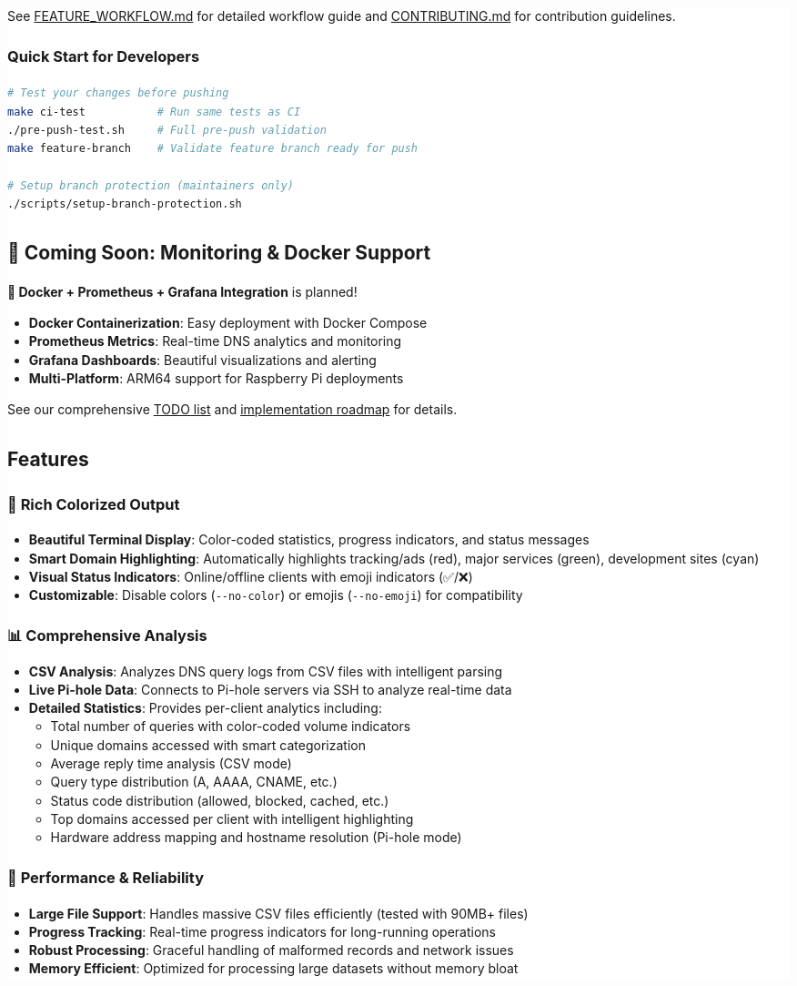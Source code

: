 See [FEATURE_WORKFLOW.md](FEATURE_WORKFLOW.md) for detailed workflow guide and [CONTRIBUTING.md](../CONTRIBUTING.md) for contribution guidelines.

### Quick Start for Developers
```bash
# Test your changes before pushing
make ci-test           # Run same tests as CI
./pre-push-test.sh     # Full pre-push validation
make feature-branch    # Validate feature branch ready for push

# Setup branch protection (maintainers only)
./scripts/setup-branch-protection.sh
```

## 🔮 Coming Soon: Monitoring & Docker Support

**🐳 Docker + Prometheus + Grafana Integration** is planned! 

- **Docker Containerization**: Easy deployment with Docker Compose
- **Prometheus Metrics**: Real-time DNS analytics and monitoring  
- **Grafana Dashboards**: Beautiful visualizations and alerting
- **Multi-Platform**: ARM64 support for Raspberry Pi deployments

See our comprehensive [TODO list](TODO_DOCKER_PROMETHEUS_GRAFANA.md) and [implementation roadmap](ROADMAP_DOCKER_MONITORING.md) for details.

## Features

### 🎨 **Rich Colorized Output** 
- **Beautiful Terminal Display**: Color-coded statistics, progress indicators, and status messages
- **Smart Domain Highlighting**: Automatically highlights tracking/ads (red), major services (green), development sites (cyan)
- **Visual Status Indicators**: Online/offline clients with emoji indicators (✅/❌)
- **Customizable**: Disable colors (`--no-color`) or emojis (`--no-emoji`) for compatibility

### 📊 **Comprehensive Analysis**
- **CSV Analysis**: Analyzes DNS query logs from CSV files with intelligent parsing
- **Live Pi-hole Data**: Connects to Pi-hole servers via SSH to analyze real-time data
- **Detailed Statistics**: Provides per-client analytics including:
  - Total number of queries with color-coded volume indicators
  - Unique domains accessed with smart categorization
  - Average reply time analysis (CSV mode)
  - Query type distribution (A, AAAA, CNAME, etc.)
  - Status code distribution (allowed, blocked, cached, etc.)
  - Top domains accessed per client with intelligent highlighting
  - Hardware address mapping and hostname resolution (Pi-hole mode)

### 🚀 **Performance & Reliability**
- **Large File Support**: Handles massive CSV files efficiently (tested with 90MB+ files)
- **Progress Tracking**: Real-time progress indicators for long-running operations
- **Robust Processing**: Graceful handling of malformed records and network issues
- **Memory Efficient**: Optimized for processing large datasets without memory bloat
